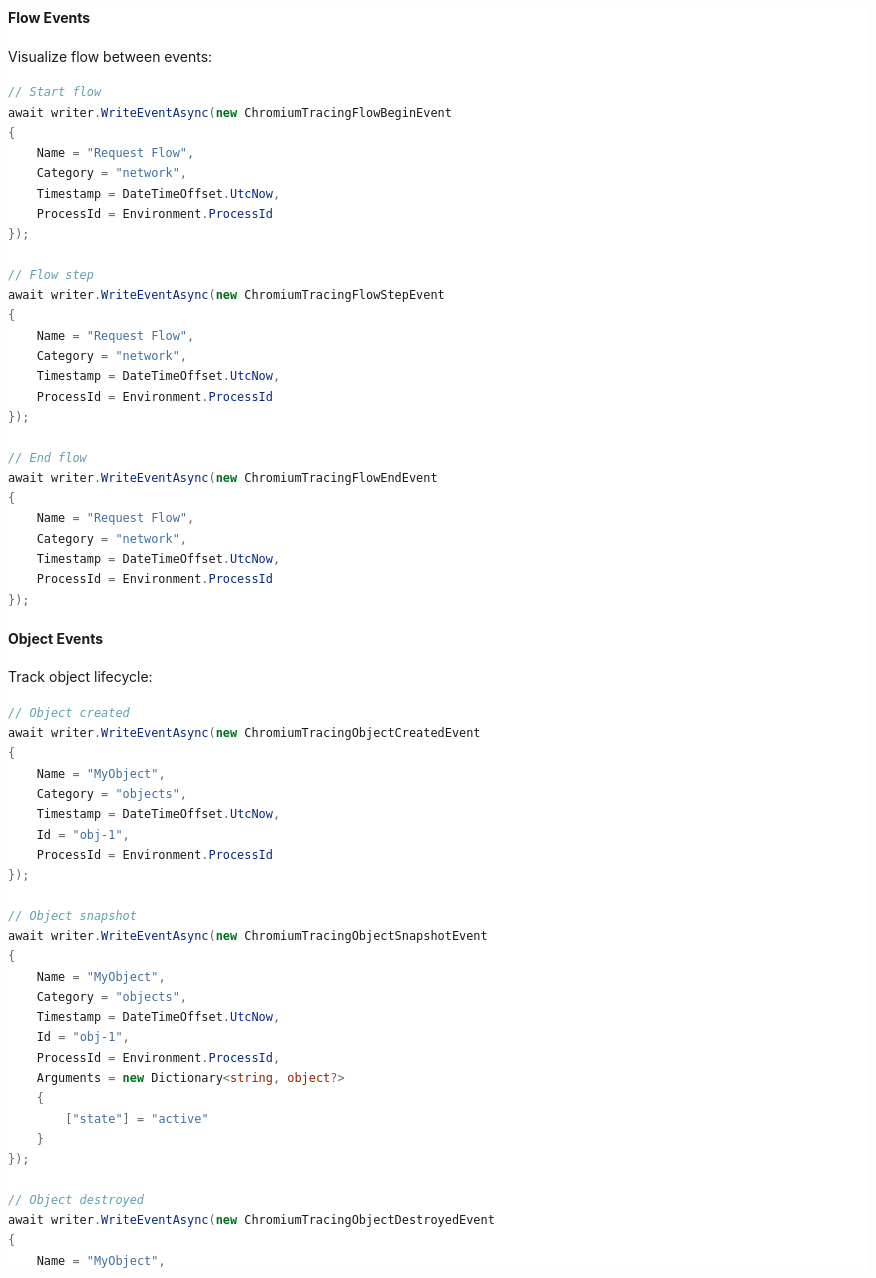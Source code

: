 #### Flow Events

Visualize flow between events:

```csharp
// Start flow
await writer.WriteEventAsync(new ChromiumTracingFlowBeginEvent
{
    Name = "Request Flow",
    Category = "network",
    Timestamp = DateTimeOffset.UtcNow,
    ProcessId = Environment.ProcessId
});

// Flow step
await writer.WriteEventAsync(new ChromiumTracingFlowStepEvent
{
    Name = "Request Flow",
    Category = "network",
    Timestamp = DateTimeOffset.UtcNow,
    ProcessId = Environment.ProcessId
});

// End flow
await writer.WriteEventAsync(new ChromiumTracingFlowEndEvent
{
    Name = "Request Flow",
    Category = "network",
    Timestamp = DateTimeOffset.UtcNow,
    ProcessId = Environment.ProcessId
});
```

#### Object Events

Track object lifecycle:

```csharp
// Object created
await writer.WriteEventAsync(new ChromiumTracingObjectCreatedEvent
{
    Name = "MyObject",
    Category = "objects",
    Timestamp = DateTimeOffset.UtcNow,
    Id = "obj-1",
    ProcessId = Environment.ProcessId
});

// Object snapshot
await writer.WriteEventAsync(new ChromiumTracingObjectSnapshotEvent
{
    Name = "MyObject",
    Category = "objects",
    Timestamp = DateTimeOffset.UtcNow,
    Id = "obj-1",
    ProcessId = Environment.ProcessId,
    Arguments = new Dictionary<string, object?>
    {
        ["state"] = "active"
    }
});

// Object destroyed
await writer.WriteEventAsync(new ChromiumTracingObjectDestroyedEvent
{
    Name = "MyObject",
```